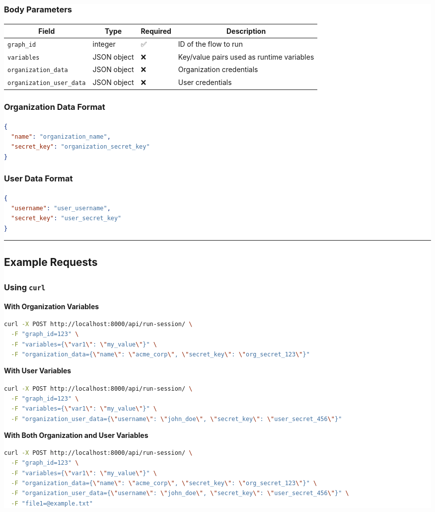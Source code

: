 ### Body Parameters
| Field              | Type        | Required | Description |
|-------------------|-------------|----------|-------------|
| `graph_id`        | integer     | ✅       | ID of the flow to run |
| `variables`       | JSON object | ❌       | Key/value pairs used as runtime variables |
| `organization_data` | JSON object | ❌     | Organization credentials |
| `organization_user_data`       | JSON object | ❌       | User credentials |

### Organization Data Format
```json
{
  "name": "organization_name",
  "secret_key": "organization_secret_key"
}
```

### User Data Format
```json
{
  "username": "user_username",
  "secret_key": "user_secret_key"
}
```

---

## **Example Requests**

### Using `curl`

**With Organization Variables**
```bash
curl -X POST http://localhost:8000/api/run-session/ \
  -F "graph_id=123" \
  -F "variables={\"var1\": \"my_value\"}" \
  -F "organization_data={\"name\": \"acme_corp\", \"secret_key\": \"org_secret_123\"}"
```

**With User Variables**
```bash
curl -X POST http://localhost:8000/api/run-session/ \
  -F "graph_id=123" \
  -F "variables={\"var1\": \"my_value\"}" \
  -F "organization_user_data={\"username\": \"john_doe\", \"secret_key\": \"user_secret_456\"}"
```

**With Both Organization and User Variables**
```bash
curl -X POST http://localhost:8000/api/run-session/ \
  -F "graph_id=123" \
  -F "variables={\"var1\": \"my_value\"}" \
  -F "organization_data={\"name\": \"acme_corp\", \"secret_key\": \"org_secret_123\"}" \
  -F "organization_user_data={\"username\": \"john_doe\", \"secret_key\": \"user_secret_456\"}" \
  -F "file1=@example.txt"
```
